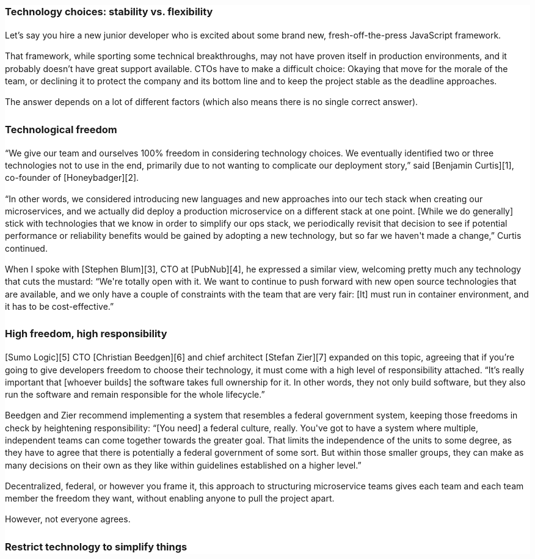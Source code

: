 ### Technology choices: stability vs. flexibility

Let’s say you hire a new junior developer who is excited about some brand new, fresh-off-the-press JavaScript framework.

That framework, while sporting some technical breakthroughs, may not have proven itself in production environments, and it probably doesn’t have great support available. CTOs have to make a difficult choice: Okaying that move for the morale of the team, or declining it to protect the company and its bottom line and to keep the project stable as the deadline approaches.

The answer depends on a lot of different factors (which also means there is no single correct answer).

### Technological freedom

“We give our team and ourselves 100% freedom in considering technology choices. We eventually identified two or three technologies not to use in the end, primarily due to not wanting to complicate our deployment story,” said [Benjamin Curtis][1], co-founder of [Honeybadger][2].

“In other words, we considered introducing new languages and new approaches into our tech stack when creating our microservices, and we actually did deploy a production microservice on a different stack at one point. [While we do generally] stick with technologies that we know in order to simplify our ops stack, we periodically revisit that decision to see if potential performance or reliability benefits would be gained by adopting a new technology, but so far we haven't made a change,” Curtis continued.

When I spoke with [Stephen Blum][3], CTO at [PubNub][4], he expressed a similar view, welcoming pretty much any technology that cuts the mustard: “We're totally open with it. We want to continue to push forward with new open source technologies that are available, and we only have a couple of constraints with the team that are very fair: [It] must run in container environment, and it has to be cost-effective.”

### High freedom, high responsibility

[Sumo Logic][5] CTO [Christian Beedgen][6] and chief architect [Stefan Zier][7] expanded on this topic, agreeing that if you’re going to give developers freedom to choose their technology, it must come with a high level of responsibility attached. “It’s really important that [whoever builds] the software takes full ownership for it. In other words, they not only build software, but they also run the software and remain responsible for the whole lifecycle.”

Beedgen and Zier recommend implementing a system that resembles a federal government system, keeping those freedoms in check by heightening responsibility: “[You need] a federal culture, really. You've got to have a system where multiple, independent teams can come together towards the greater goal. That limits the independence of the units to some degree, as they have to agree that there is potentially a federal government of some sort. But within those smaller groups, they can make as many decisions on their own as they like within guidelines established on a higher level.”

Decentralized, federal, or however you frame it, this approach to structuring microservice teams gives each team and each team member the freedom they want, without enabling anyone to pull the project apart.

However, not everyone agrees.

### Restrict technology to simplify things
